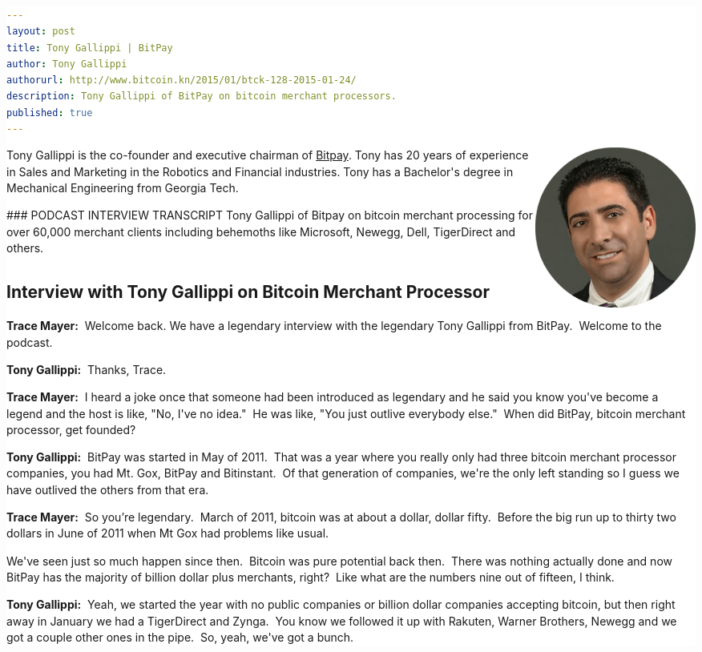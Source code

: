 ```yaml
---
layout: post
title: Tony Gallippi | BitPay
author: Tony Gallippi
authorurl: http://www.bitcoin.kn/2015/01/btck-128-2015-01-24/
description: Tony Gallippi of BitPay on bitcoin merchant processors.
published: true
---
```


<img src="/images/tony-gallippi.png" alt="Tony Gallippi" align="right">Tony Gallippi is the co-founder and executive chairman of <a href="https://www.bitpay.com/">Bitpay</a>. Tony has 20 years of experience in Sales and Marketing in the Robotics and Financial industries. Tony has a Bachelor's degree in Mechanical Engineering from Georgia Tech.
<p>
<iframe width="700" height="394" src="https://www.youtube.com/embed/qWaRBsqLqIk" frameborder="0" allowfullscreen></iframe>
<p>
### PODCAST INTERVIEW TRANSCRIPT
Tony Gallippi of Bitpay on bitcoin merchant processing for over 60,000 merchant clients including behemoths like Microsoft, Newegg, Dell, TigerDirect and others.
<h2>Interview with Tony Gallippi on Bitcoin Merchant Processor</h2>
<strong>Trace Mayer:</strong>  Welcome back. We have a legendary interview with the legendary Tony Gallippi from BitPay.  Welcome to the podcast.

<strong>Tony Gallippi:</strong>  Thanks, Trace.

<strong>Trace Mayer:</strong>  I heard a joke once that someone had been introduced as legendary and he said you know you've become a legend and the host is like, "No, I've no idea."  He was like, "You just outlive everybody else."  When did BitPay, bitcoin merchant processor, get founded?

<strong>Tony Gallippi:</strong>  BitPay was started in May of 2011.  That was a year where you really only had three bitcoin merchant processor companies, you had Mt. Gox, BitPay and Bitinstant.  Of that generation of companies, we're the only left standing so I guess we have outlived the others from that era.

<strong>Trace Mayer:</strong>  So you’re legendary.  March of 2011, bitcoin was at about a dollar, dollar fifty.  Before the big run up to thirty two dollars in June of 2011 when Mt Gox had problems like usual.

We've seen just so much happen since then.  Bitcoin was pure potential back then.  There was nothing actually done and now BitPay has the majority of billion dollar plus merchants, right?  Like what are the numbers nine out of fifteen, I think.

<strong>Tony Gallippi:</strong>  Yeah, we started the year with no public companies or billion dollar companies accepting bitcoin, but then right away in January we had a TigerDirect and Zynga.  You know we followed it up with Rakuten, Warner Brothers, Newegg and we got a couple other ones in the pipe.  So, yeah, we've got a bunch.
